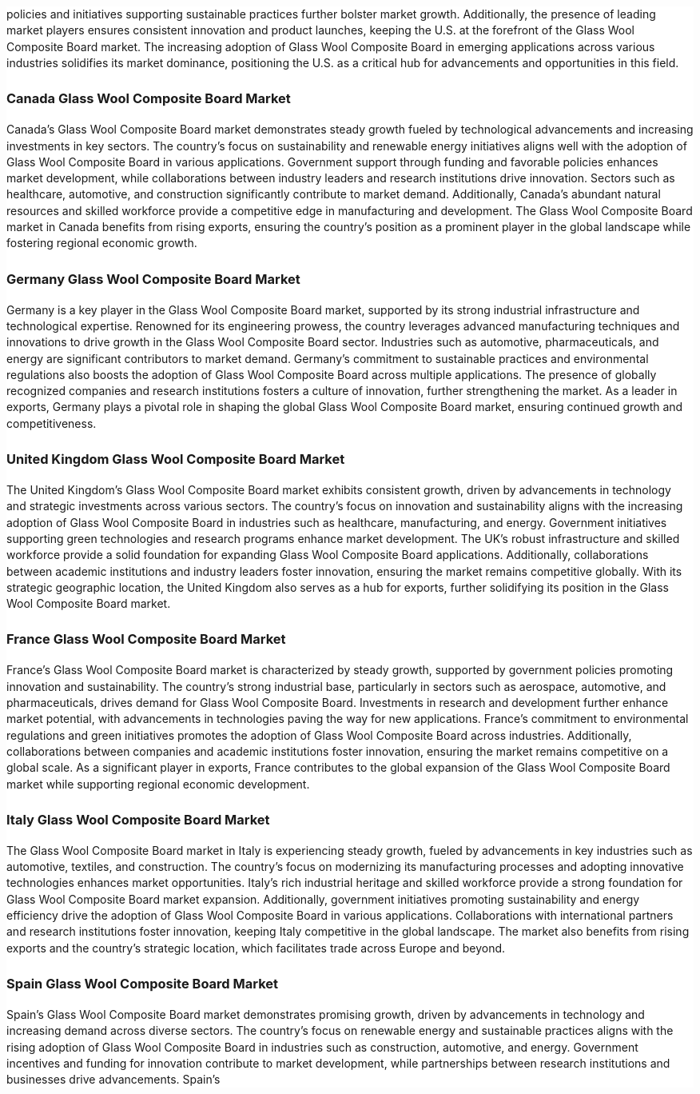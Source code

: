 policies and initiatives supporting sustainable practices further bolster market growth. Additionally, the presence of leading market players ensures consistent innovation and product launches, keeping the U.S. at the forefront of the Glass Wool Composite Board market. The increasing adoption of Glass Wool Composite Board in emerging applications across various industries solidifies its market dominance, positioning the U.S. as a critical hub for advancements and opportunities in this field.</p><h3>Canada Glass Wool Composite Board Market</h3><p>Canada&rsquo;s Glass Wool Composite Board market demonstrates steady growth fueled by technological advancements and increasing investments in key sectors. The country&rsquo;s focus on sustainability and renewable energy initiatives aligns well with the adoption of Glass Wool Composite Board in various applications. Government support through funding and favorable policies enhances market development, while collaborations between industry leaders and research institutions drive innovation. Sectors such as healthcare, automotive, and construction significantly contribute to market demand. Additionally, Canada&rsquo;s abundant natural resources and skilled workforce provide a competitive edge in manufacturing and development. The Glass Wool Composite Board market in Canada benefits from rising exports, ensuring the country&rsquo;s position as a prominent player in the global landscape while fostering regional economic growth.</p><h3>Germany Glass Wool Composite Board Market</h3><p>Germany is a key player in the Glass Wool Composite Board market, supported by its strong industrial infrastructure and technological expertise. Renowned for its engineering prowess, the country leverages advanced manufacturing techniques and innovations to drive growth in the Glass Wool Composite Board sector. Industries such as automotive, pharmaceuticals, and energy are significant contributors to market demand. Germany&rsquo;s commitment to sustainable practices and environmental regulations also boosts the adoption of Glass Wool Composite Board across multiple applications. The presence of globally recognized companies and research institutions fosters a culture of innovation, further strengthening the market. As a leader in exports, Germany plays a pivotal role in shaping the global Glass Wool Composite Board market, ensuring continued growth and competitiveness.</p><h3>United Kingdom Glass Wool Composite Board Market</h3><p>The United Kingdom&rsquo;s Glass Wool Composite Board market exhibits consistent growth, driven by advancements in technology and strategic investments across various sectors. The country&rsquo;s focus on innovation and sustainability aligns with the increasing adoption of Glass Wool Composite Board in industries such as healthcare, manufacturing, and energy. Government initiatives supporting green technologies and research programs enhance market development. The UK&rsquo;s robust infrastructure and skilled workforce provide a solid foundation for expanding Glass Wool Composite Board applications. Additionally, collaborations between academic institutions and industry leaders foster innovation, ensuring the market remains competitive globally. With its strategic geographic location, the United Kingdom also serves as a hub for exports, further solidifying its position in the Glass Wool Composite Board market.</p><h3>France Glass Wool Composite Board Market</h3><p>France&rsquo;s Glass Wool Composite Board market is characterized by steady growth, supported by government policies promoting innovation and sustainability. The country&rsquo;s strong industrial base, particularly in sectors such as aerospace, automotive, and pharmaceuticals, drives demand for Glass Wool Composite Board. Investments in research and development further enhance market potential, with advancements in technologies paving the way for new applications. France&rsquo;s commitment to environmental regulations and green initiatives promotes the adoption of Glass Wool Composite Board across industries. Additionally, collaborations between companies and academic institutions foster innovation, ensuring the market remains competitive on a global scale. As a significant player in exports, France contributes to the global expansion of the Glass Wool Composite Board market while supporting regional economic development.</p><h3>Italy Glass Wool Composite Board Market</h3><p>The Glass Wool Composite Board market in Italy is experiencing steady growth, fueled by advancements in key industries such as automotive, textiles, and construction. The country&rsquo;s focus on modernizing its manufacturing processes and adopting innovative technologies enhances market opportunities. Italy&rsquo;s rich industrial heritage and skilled workforce provide a strong foundation for Glass Wool Composite Board market expansion. Additionally, government initiatives promoting sustainability and energy efficiency drive the adoption of Glass Wool Composite Board in various applications. Collaborations with international partners and research institutions foster innovation, keeping Italy competitive in the global landscape. The market also benefits from rising exports and the country&rsquo;s strategic location, which facilitates trade across Europe and beyond.</p><h3>Spain Glass Wool Composite Board Market</h3><p>Spain&rsquo;s Glass Wool Composite Board market demonstrates promising growth, driven by advancements in technology and increasing demand across diverse sectors. The country&rsquo;s focus on renewable energy and sustainable practices aligns with the rising adoption of Glass Wool Composite Board in industries such as construction, automotive, and energy. Government incentives and funding for innovation contribute to market development, while partnerships between research institutions and businesses drive advancements. Spain&rsquo;s